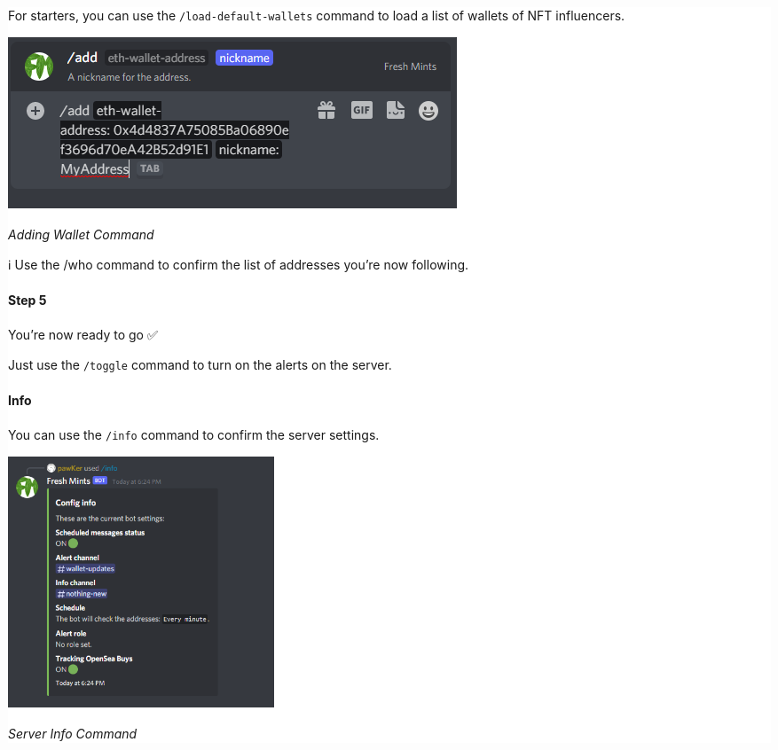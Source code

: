 For starters, you can use the `/load-default-wallets` command to load a list of wallets of NFT influencers.

![Adding Wallet Command](https://github.com/pawKer/blog.raresdinu.ro/blob/main/articles/03/media/adding-wallet-cmd.png?raw=true)

*Adding Wallet Command*

ℹ️ Use the /who command to confirm the list of addresses you’re now following.

#### Step 5
You’re now ready to go ✅

Just use the `/toggle` command to turn on the alerts on the server.

#### Info
You can use the `/info` command to confirm the server settings.

<img src="https://github.com/pawKer/blog.raresdinu.ro/blob/main/articles/03/media/server-info-cmd.png?raw=true" alt="Server Info Command" width="300"/>

*Server Info Command*
